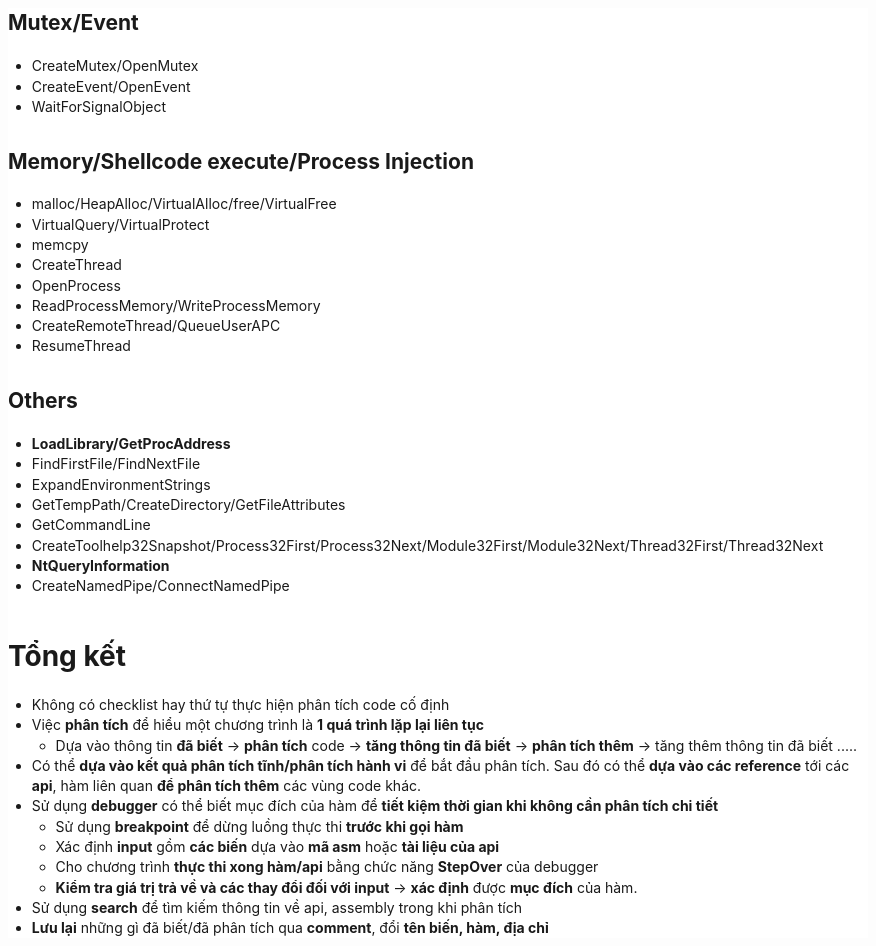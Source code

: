 ## Mutex/Event
- CreateMutex/OpenMutex
- CreateEvent/OpenEvent
- WaitForSignalObject
  
## Memory/Shellcode execute/Process Injection
- malloc/HeapAlloc/VirtualAlloc/free/VirtualFree
- VirtualQuery/VirtualProtect
- memcpy
- CreateThread
- OpenProcess
- ReadProcessMemory/WriteProcessMemory
- CreateRemoteThread/QueueUserAPC
- ResumeThread
  
## Others
- **LoadLibrary/GetProcAddress**
- FindFirstFile/FindNextFile
- ExpandEnvironmentStrings
- GetTempPath/CreateDirectory/GetFileAttributes
- GetCommandLine
- CreateToolhelp32Snapshot/Process32First/Process32Next/Module32First/Module32Next/Thread32First/Thread32Next
- **NtQueryInformation**
- CreateNamedPipe/ConnectNamedPipe
  
# Tổng kết
- Không có checklist hay thứ tự thực hiện phân tích code cố định
- Việc **phân tích** để hiểu một chương trình là **1 quá trình lặp lại liên tục**
    - Dựa vào thông tin **đã biết** -> **phân tích** code -> **tăng thông tin đã biết** -> **phân tích thêm** -> tăng thêm thông tin đã biết .....
- Có thể **dựa vào kết quả phân tích tĩnh/phân tích hành vi** để bắt đầu phân tích. Sau đó có thể **dựa vào các reference** tới các **api**, hàm liên quan **để phân tích thêm** các vùng code khác.
- Sử dụng **debugger** có thể biết mục đích của hàm để **tiết kiệm thời gian khi không cần phân tích chi tiết**
    - Sử dụng **breakpoint** để dừng luồng thực thi **trước khi gọi hàm**
    - Xác định **input** gồm **các biến** dựa vào **mã asm** hoặc **tài liệu của api**
    - Cho chương trình **thực thi xong hàm/api** bằng chức năng **StepOver** của debugger
    - **Kiểm tra giá trị trả về và các thay đổi đối với input** -> **xác định** được **mục đích** của hàm.
- Sử dụng **search** để tìm kiếm thông tin về api, assembly trong khi phân tích
- **Lưu lại** những gì đã biết/đã phân tích qua **comment**, đổi **tên biến, hàm, địa chỉ**